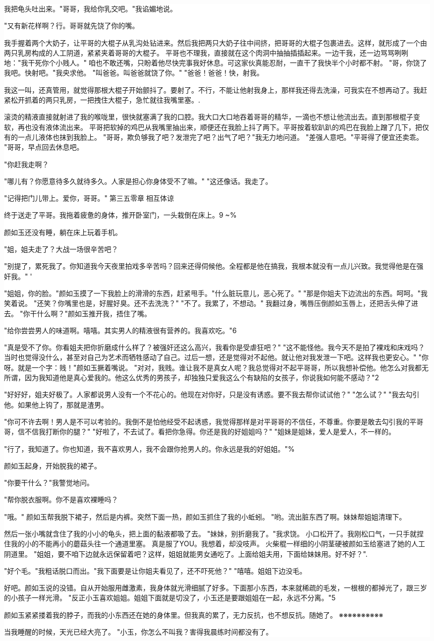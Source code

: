 我把龟头吐出来。"哥哥，我给你乳交吧。"我谄媚地说。

"又有新花样啊？行。哥哥就先饶了你的嘴。

我手握着两个大奶子，让平哥的大棍子从乳沟处钻进来。然后我把两只大奶子往中间挤，把哥哥的大棍子包裹进去。这样，就形成了一个由两只乳房构成的人工阴道，紧紧夹着哥哥的大棍子。 平哥也不理我，直接就在这个肉洞中抽抽插插起来。一边干我，还一边骂骂咧咧地："我干死你个小贱人。" 咱也不敢还嘴，只盼着他尽快完事我好休息。可这家伙真能忍耐，一直干了我快半个小时都不射。 "哥，你饶了我吧。快射吧。"我央求他。 "叫爸爸。叫爸爸就饶了你。" "爸爸！爸爸！快，射我。

我这一叫，还真管用，就觉得那根大棍子开始颤抖了。要射了。不行，不能让他射我身上，那样我还得去洗澡，可我实在不想再动了。我赶紧松开抓着的两只乳房，一把拽住大棍子，急忙就往我嘴里塞。.

滚烫的精液直接就射进了我的喉咙里，很快就塞满了我的口腔。我大口大口地吞着哥哥的精华，一滴也不想让他流出去。直到那根棍子变软，再也没有液体流出来。 平哥把软掉的鸡巴从我嘴里抽出来，顺便还在我脸上抖了两下。平哥按着软趴趴的鸡巴在我脸上蹭了几下，把仅有的一点儿液体也抹到我脸上。 "哥哥，欺负够我了吧？发泄完了吧？出气了吧？"我无力地问道。 "差强人意吧。"平哥得了便宜还卖乖。 "哥哥，早点回去休息吧。

"你赶我走啊？

"哪儿有？你愿意待多久就待多久。人家是担心你身体受不了嘛。" "这还像话。我走了。

"记得把门儿带上。爱你，哥哥。" 第三五零章 相互体谅

终于送走了平哥。我拖着疲惫的身体，推开卧室门，一头栽倒在床上。9  ~%

颜如玉还没有睡，躺在床上玩着手机。

"姐，姐夫走了？大战一场很辛苦吧？

"别提了，累死我了。你知道我今天夜里拍戏多辛苦吗？回来还得伺候他。全程都是他在搞我，我根本就没有一点儿兴致。我觉得他是在强奸我。" '

"姐姐，你的脸。"颜如玉摸了一下我脸上的滑滑的东西，赶紧甩手。"什么脏玩意儿，恶心死了。" "那是你姐夫下边流出的东西。呵呵。"我笑着说。 "还笑？你嘴里也是，好腥好臭。还不去洗洗？" "不了。我累了，不想动。" 我翻过身，嘴唇压倒颜如玉唇上，还把舌头伸了进去。 "你干什么啊？"颜如玉推开我，捂住了嘴。

"给你尝尝男人的味道啊。嘻嘻。其实男人的精液很有营养的。我喜欢吃。"6

"真是受不了你。你看姐夫把你折磨成什么样了？被强奸还这么高兴，我看你是受虐狂吧？" "这不能怪他。我今天不是拍了裸戏和床戏吗？当时也觉得没什么，甚至对自己为艺术而牺牲感动了自己。过后一想，还是觉得对不起他。就让他对我发泄一下吧。这样我也更安心。" "你呀。就是一个字：贱！"颜如玉撅着嘴说。 "对对，我贱。谁让我不是真女人呢？我总觉得对不起平哥哥，所以我想补偿他。他怎么对我都无所谓，因为我知道他是真心爱我的。他这么优秀的男孩子，却独独只爱我这么个有缺陷的女孩子，你说我如何能不感动？"2

"好好好，姐夫好极了。人家都说男人没有一个不花心的。他现在对你好，只是没有诱惑。要不我去帮你试试他？" "怎么试？" "我去勾引他。如果他上钩了，那就是渣男。

"你可不许去啊！男人是不可以考验的。我倒不是怕他经受不起诱惑，我觉得那样是对平哥哥的不信任，不尊重。你要是敢去勾引我的平哥哥，信不信我打断你的腿？" "好啦了，不去试了。看把你急得。你还是我的好姐姐吗？" "姐妹是姐妹，爱人是爱人，不一样的。

"行了，我知道了。你也知道，我不喜欢男人，我不会跟你抢男人的。你永远是我的好姐姐。"%

颜如玉起身，开始脱我的裙子。

"你要干什么？"我警觉地问。

"帮你脱衣服啊。你不是喜欢裸睡吗？

"哦。" 颜如玉帮我脱下裙子，然后是内裤。突然下面一热，颜如玉抓住了我的小蚯蚓。 "哟。流出脏东西了啊。妹妹帮姐姐清理下。

然后一张小嘴就含住了我的小小的龟头，把上面的黏液都吸了去。 "妹妹，别折磨我了。"我求饶。 小口松开了。我刚松口气，一只手就捏住我的小的不能再小的蘑菇头往一个通道里塞。 真是服了YOU。我想着，却没吱声。 火柴棍一样细的小阴茎硬被颜如玉给塞进了她的人工阴道里。 "姐姐，要不咱下边就永远保留着吧？这样，姐姐就能男女通吃了。上面给姐夫用，下面给妹妹用。好不好？".

"好个毛。"我粗话脱口而出。"我下面要是让你姐夫看见了，还不吓死他？" "嘻嘻。姐姐下边没毛。

好吧。颜如玉说的没错。自从开始服用雌激素，我身体就光滑细腻了好多。下面那小东西，本来就稀疏的毛发，一根根的都掉光了，跟三岁的小孩子一样光滑。 "反正小玉喜欢姐姐。姐姐下面就是切没了，小玉还是要跟姐姐在一起，永远不分离。"5

颜如玉紧紧搂着我的脖子，而我的小东西还在她的身体里。但我真的累了，无力反抗，也不想反抗。随她了。 ※※※※※※※※※※

当我睡醒的时候，天光已经大亮了。 "小玉，你怎么不叫我？害得我晨练时间都没有了。
